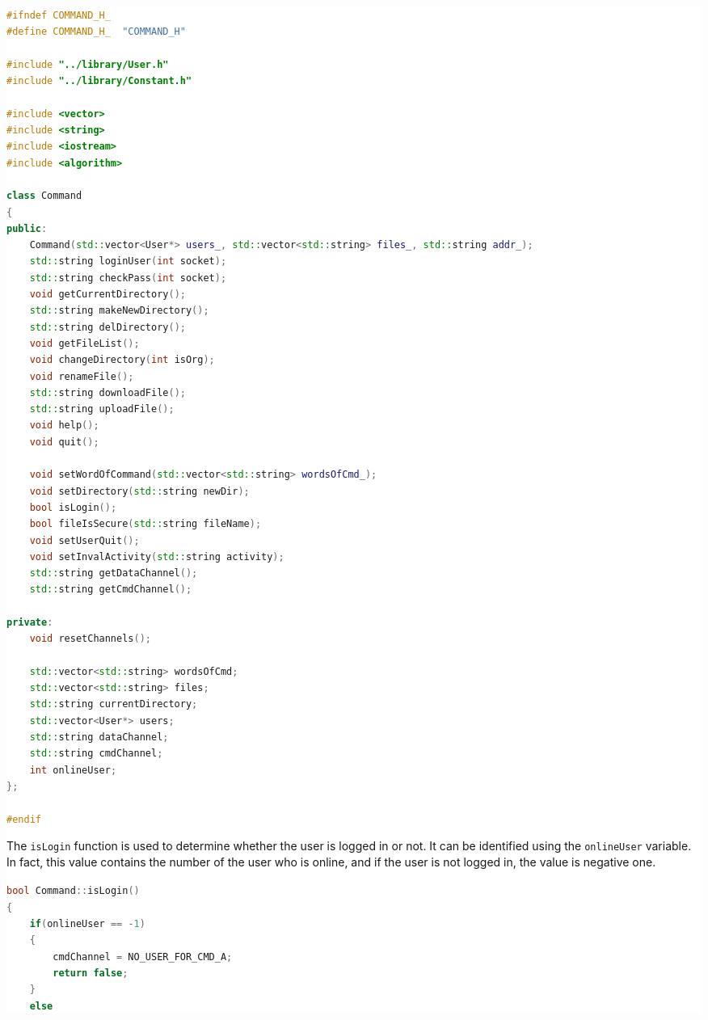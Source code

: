 ```cpp
#ifndef COMMAND_H_
#define COMMAND_H_  "COMMAND_H"

#include "../library/User.h"
#include "../library/Constant.h"

#include <vector>
#include <string>
#include <iostream>
#include <algorithm>

class Command
{
public:
    Command(std::vector<User*> users_, std::vector<std::string> files_, std::string addr_);
    std::string loginUser(int socket);
    std::string checkPass(int socket);
    void getCurrentDirectory();
    std::string makeNewDirectory();
    std::string delDirectory();
    void getFileList();
    void changeDirectory(int isOrg);
    void renameFile();
    std::string downloadFile();
    std::string uploadFile();
    void help();
    void quit();

    void setWordOfCommand(std::vector<std::string> wordsOfCmd_);
    void setDirectory(std::string newDir);
    bool isLogin();
    bool fileIsSecure(std::string fileName);
    void setUserQuit();
    void setInvalActivity(std::string activity);
    std::string getDataChannel();
    std::string getCmdChannel();

private:
    void resetChannels();

    std::vector<std::string> wordsOfCmd;
    std::vector<std::string> files;
    std::string currentDirectory;
    std::vector<User*> users;
    std::string dataChannel;
    std::string cmdChannel;
    int onlineUser;
};

#endif
```
The `isLogin` function is used to determine whether the user is logged in or not.
It can be identified using the `onlineUser` variable. In fact, this value contains the number of the user who is online, and if the user is not logged in, the value is negative one.    
```cpp
bool Command::isLogin()
{
    if(onlineUser == -1)
    {
        cmdChannel = NO_USER_FOR_CMD_A;
        return false;
    }
    else
```